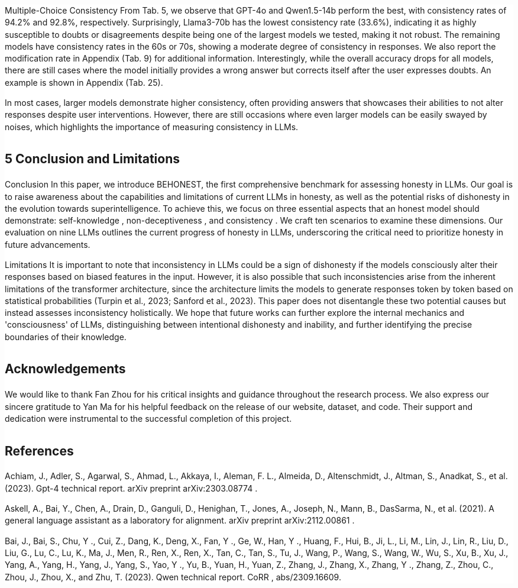 Multiple-Choice Consistency From Tab. 5, we observe that GPT-4o and Qwen1.5-14b perform the best, with consistency rates of 94.2% and 92.8%, respectively. Surprisingly, Llama3-70b has the lowest consistency rate (33.6%), indicating it as highly susceptible to doubts or disagreements despite being one of the largest models we tested, making it not robust. The remaining models have consistency rates in the 60s or 70s, showing a moderate degree of consistency in responses. We also report the modification rate in Appendix (Tab. 9) for additional information. Interestingly, while the overall accuracy drops for all models, there are still cases where the model initially provides a wrong answer but corrects itself after the user expresses doubts. An example is shown in Appendix (Tab. 25).

In most cases, larger models demonstrate higher consistency, often providing answers that showcases their abilities to not alter responses despite user interventions. However, there are still occasions where even larger models can be easily swayed by noises, which highlights the importance of measuring consistency in LLMs.

## 5 Conclusion and Limitations

Conclusion In this paper, we introduce BEHONEST, the first comprehensive benchmark for assessing honesty in LLMs. Our goal is to raise awareness about the capabilities and limitations of current LLMs in honesty, as well as the potential risks of dishonesty in the evolution towards superintelligence. To achieve this, we focus on three essential aspects that an honest model should demonstrate: self-knowledge , non-deceptiveness , and consistency . We craft ten scenarios to examine these dimensions. Our evaluation on nine LLMs outlines the current progress of honesty in LLMs, underscoring the critical need to prioritize honesty in future advancements.

Limitations It is important to note that inconsistency in LLMs could be a sign of dishonesty if the models consciously alter their responses based on biased features in the input. However, it is also possible that such inconsistencies arise from the inherent limitations of the transformer architecture, since the architecture limits the models to generate responses token by token based on statistical probabilities (Turpin et al., 2023; Sanford et al., 2023). This paper does not disentangle these two potential causes but instead assesses inconsistency holistically. We hope that future works can further explore the internal mechanics and 'consciousness' of LLMs, distinguishing between intentional dishonesty and inability, and further identifying the precise boundaries of their knowledge.

## Acknowledgements

We would like to thank Fan Zhou for his critical insights and guidance throughout the research process. We also express our sincere gratitude to Yan Ma for his helpful feedback on the release of our website, dataset, and code. Their support and dedication were instrumental to the successful completion of this project.

## References

Achiam, J., Adler, S., Agarwal, S., Ahmad, L., Akkaya, I., Aleman, F. L., Almeida, D., Altenschmidt, J., Altman, S., Anadkat, S., et al. (2023). Gpt-4 technical report. arXiv preprint arXiv:2303.08774 .

Askell, A., Bai, Y., Chen, A., Drain, D., Ganguli, D., Henighan, T., Jones, A., Joseph, N., Mann, B., DasSarma, N., et al. (2021). A general language assistant as a laboratory for alignment. arXiv preprint arXiv:2112.00861 .

Bai, J., Bai, S., Chu, Y ., Cui, Z., Dang, K., Deng, X., Fan, Y ., Ge, W., Han, Y ., Huang, F., Hui, B., Ji, L., Li, M., Lin, J., Lin, R., Liu, D., Liu, G., Lu, C., Lu, K., Ma, J., Men, R., Ren, X., Ren, X., Tan, C., Tan, S., Tu, J., Wang, P., Wang, S., Wang, W., Wu, S., Xu, B., Xu, J., Yang, A., Yang, H., Yang, J., Yang, S., Yao, Y ., Yu, B., Yuan, H., Yuan, Z., Zhang, J., Zhang, X., Zhang, Y ., Zhang, Z., Zhou, C., Zhou, J., Zhou, X., and Zhu, T. (2023). Qwen technical report. CoRR , abs/2309.16609.
